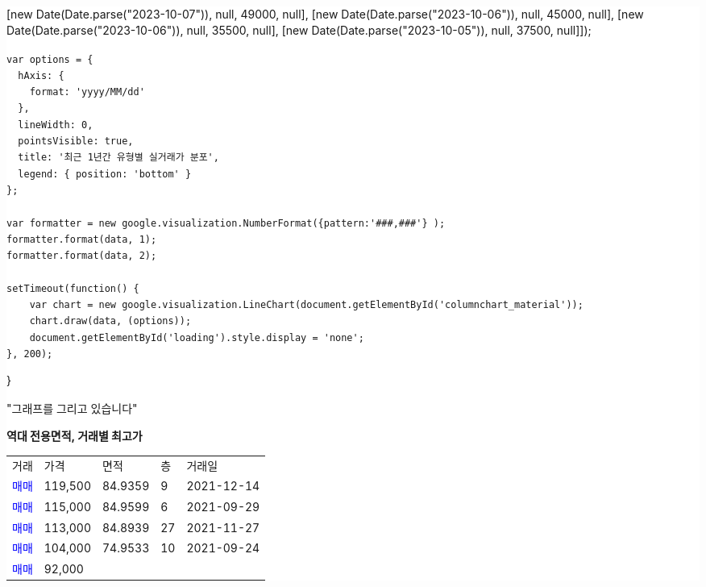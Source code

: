 [new Date(Date.parse("2023-10-07")), null, 49000, null], [new Date(Date.parse("2023-10-06")), null, 45000, null], [new Date(Date.parse("2023-10-06")), null, 35500, null], [new Date(Date.parse("2023-10-05")), null, 37500, null]]);

    var options = {
      hAxis: {
        format: 'yyyy/MM/dd'
      },    
      lineWidth: 0,
      pointsVisible: true,    
      title: '최근 1년간 유형별 실거래가 분포',
      legend: { position: 'bottom' }
    };

    var formatter = new google.visualization.NumberFormat({pattern:'###,###'} );
    formatter.format(data, 1);
    formatter.format(data, 2);
    
    setTimeout(function() {
        var chart = new google.visualization.LineChart(document.getElementById('columnchart_material'));
        chart.draw(data, (options));
        document.getElementById('loading').style.display = 'none';
    }, 200);
  }
</script>


<div id="loading" style="z-index:20; display: block; margin-left: 0px">"그래프를 그리고 있습니다"</div>
<div id="columnchart_material" style="width: 95%; margin-left: 0px; display: block"></div>

<b>역대 전용면적, 거래별 최고가</b>
<table class="sortable">
    <tr>
      <td>거래</td>
      <td>가격</td>
      <td>면적</td>
      <td>층</td>
      <td>거래일</td>
    </tr>
        <tr>
          <td><a style="color: blue">매매</a></td>
          <td>119,500</td>
          <td>84.9359</td>
          <td>9</td>
          <td>2021-12-14</td>
        </tr>            <tr>
          <td><a style="color: blue">매매</a></td>
          <td>115,000</td>
          <td>84.9599</td>
          <td>6</td>
          <td>2021-09-29</td>
        </tr>            <tr>
          <td><a style="color: blue">매매</a></td>
          <td>113,000</td>
          <td>84.8939</td>
          <td>27</td>
          <td>2021-11-27</td>
        </tr>            <tr>
          <td><a style="color: blue">매매</a></td>
          <td>104,000</td>
          <td>74.9533</td>
          <td>10</td>
          <td>2021-09-24</td>
        </tr>            <tr>
          <td><a style="color: blue">매매</a></td>
          <td>92,000</td>